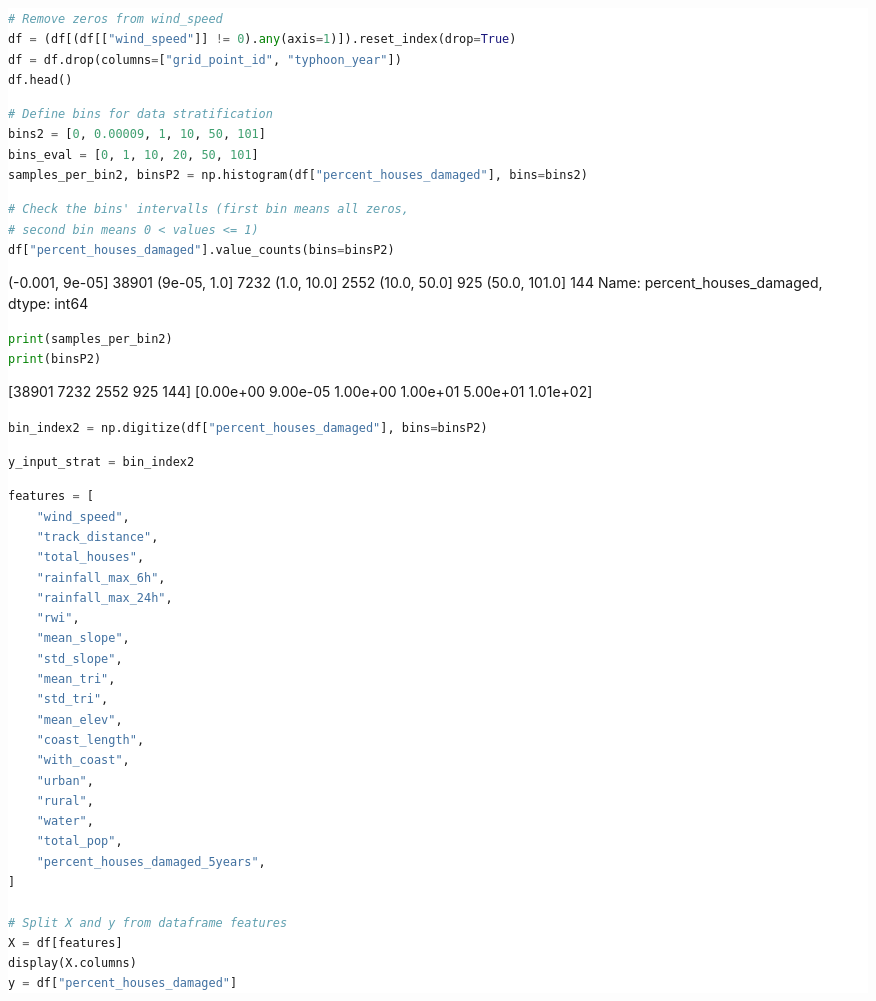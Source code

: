 ```python
# Remove zeros from wind_speed
df = (df[(df[["wind_speed"]] != 0).any(axis=1)]).reset_index(drop=True)
df = df.drop(columns=["grid_point_id", "typhoon_year"])
df.head()
```

```python
# Define bins for data stratification
bins2 = [0, 0.00009, 1, 10, 50, 101]
bins_eval = [0, 1, 10, 20, 50, 101]
samples_per_bin2, binsP2 = np.histogram(df["percent_houses_damaged"], bins=bins2)
```

```python
# Check the bins' intervalls (first bin means all zeros,
# second bin means 0 < values <= 1)
df["percent_houses_damaged"].value_counts(bins=binsP2)
```

(-0.001, 9e-05]    38901
(9e-05, 1.0]        7232
(1.0, 10.0]         2552
(10.0, 50.0]         925
(50.0, 101.0]        144
Name: percent_houses_damaged, dtype: int64

```python
print(samples_per_bin2)
print(binsP2)
```

[38901  7232  2552   925   144]
[0.00e+00 9.00e-05 1.00e+00 1.00e+01 5.00e+01 1.01e+02]

```python
bin_index2 = np.digitize(df["percent_houses_damaged"], bins=binsP2)
```

```python
y_input_strat = bin_index2
```

```python
features = [
    "wind_speed",
    "track_distance",
    "total_houses",
    "rainfall_max_6h",
    "rainfall_max_24h",
    "rwi",
    "mean_slope",
    "std_slope",
    "mean_tri",
    "std_tri",
    "mean_elev",
    "coast_length",
    "with_coast",
    "urban",
    "rural",
    "water",
    "total_pop",
    "percent_houses_damaged_5years",
]

# Split X and y from dataframe features
X = df[features]
display(X.columns)
y = df["percent_houses_damaged"]
```